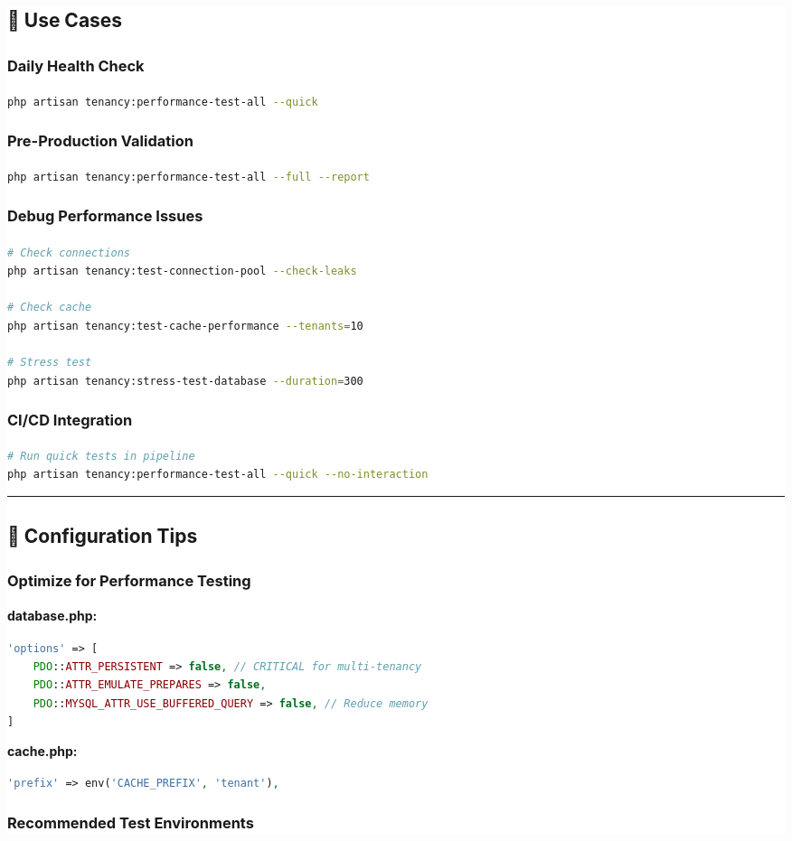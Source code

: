 
## 🎯 Use Cases

### Daily Health Check
```bash
php artisan tenancy:performance-test-all --quick
```

### Pre-Production Validation
```bash
php artisan tenancy:performance-test-all --full --report
```

### Debug Performance Issues
```bash
# Check connections
php artisan tenancy:test-connection-pool --check-leaks

# Check cache
php artisan tenancy:test-cache-performance --tenants=10

# Stress test
php artisan tenancy:stress-test-database --duration=300
```

### CI/CD Integration
```bash
# Run quick tests in pipeline
php artisan tenancy:performance-test-all --quick --no-interaction
```

---

## 🔧 Configuration Tips

### Optimize for Performance Testing

**database.php:**
```php
'options' => [
    PDO::ATTR_PERSISTENT => false, // CRITICAL for multi-tenancy
    PDO::ATTR_EMULATE_PREPARES => false,
    PDO::MYSQL_ATTR_USE_BUFFERED_QUERY => false, // Reduce memory
]
```

**cache.php:**
```php
'prefix' => env('CACHE_PREFIX', 'tenant'),
```

### Recommended Test Environments
